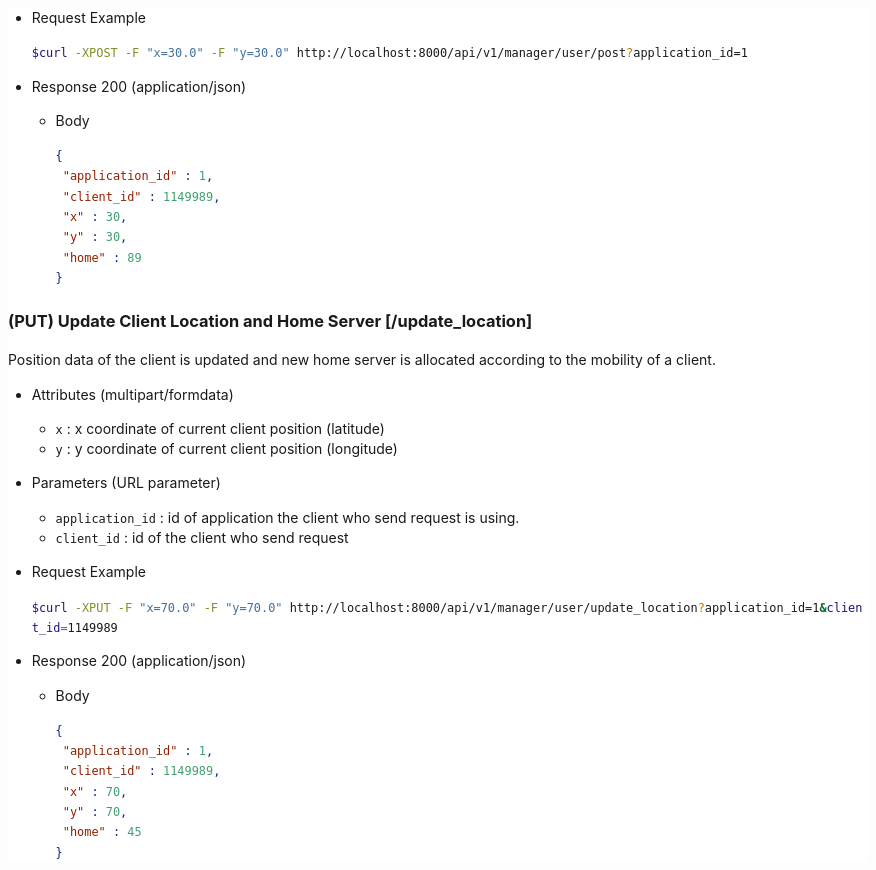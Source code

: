 - Request Example

  ```bash
  $curl -XPOST -F "x=30.0" -F "y=30.0" http://localhost:8000/api/v1/manager/user/post?application_id=1
  ```

  

+ Response 200 (application/json)

  + Body

    ```json
    {
     "application_id" : 1,
     "client_id" : 1149989,
     "x" : 30,
     "y" : 30,
     "home" : 89
    }
    ```



### (PUT) Update Client Location and Home Server [/update_location]

Position data of the client is updated and new home server is allocated according to the mobility of a client. 

+ Attributes (multipart/formdata)

  + `x` :  x coordinate of current client position (latitude)
  + `y` :  y coordinate of current client position (longitude)

  

- Parameters (URL parameter)
  - `application_id` : id of application the client who send request is using.
  - `client_id` : id of the client who send request



- Request Example

  ```bash
  $curl -XPUT -F "x=70.0" -F "y=70.0" http://localhost:8000/api/v1/manager/user/update_location?application_id=1&client_id=1149989
  ```

  

+ Response 200 (application/json)

  + Body

    ```json
    {
     "application_id" : 1,
     "client_id" : 1149989,
     "x" : 70,
     "y" : 70,
     "home" : 45
    }
    ```
